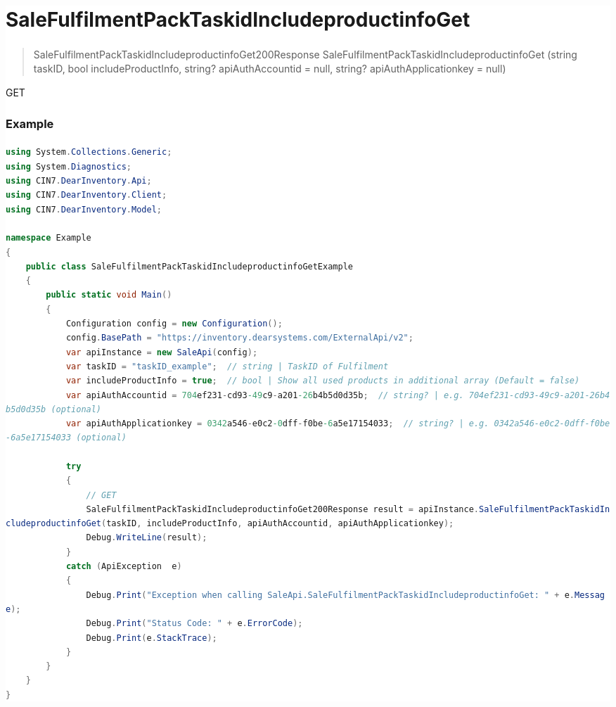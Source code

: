 <a id="salefulfilmentpacktaskidincludeproductinfoget"></a>

# **SaleFulfilmentPackTaskidIncludeproductinfoGet**

> SaleFulfilmentPackTaskidIncludeproductinfoGet200Response SaleFulfilmentPackTaskidIncludeproductinfoGet (string taskID, bool includeProductInfo, string? apiAuthAccountid = null, string? apiAuthApplicationkey = null)

GET

### Example

```csharp
using System.Collections.Generic;
using System.Diagnostics;
using CIN7.DearInventory.Api;
using CIN7.DearInventory.Client;
using CIN7.DearInventory.Model;

namespace Example
{
    public class SaleFulfilmentPackTaskidIncludeproductinfoGetExample
    {
        public static void Main()
        {
            Configuration config = new Configuration();
            config.BasePath = "https://inventory.dearsystems.com/ExternalApi/v2";
            var apiInstance = new SaleApi(config);
            var taskID = "taskID_example";  // string | TaskID of Fulfilment
            var includeProductInfo = true;  // bool | Show all used products in additional array (Default = false)
            var apiAuthAccountid = 704ef231-cd93-49c9-a201-26b4b5d0d35b;  // string? | e.g. 704ef231-cd93-49c9-a201-26b4b5d0d35b (optional)
            var apiAuthApplicationkey = 0342a546-e0c2-0dff-f0be-6a5e17154033;  // string? | e.g. 0342a546-e0c2-0dff-f0be-6a5e17154033 (optional)

            try
            {
                // GET
                SaleFulfilmentPackTaskidIncludeproductinfoGet200Response result = apiInstance.SaleFulfilmentPackTaskidIncludeproductinfoGet(taskID, includeProductInfo, apiAuthAccountid, apiAuthApplicationkey);
                Debug.WriteLine(result);
            }
            catch (ApiException  e)
            {
                Debug.Print("Exception when calling SaleApi.SaleFulfilmentPackTaskidIncludeproductinfoGet: " + e.Message);
                Debug.Print("Status Code: " + e.ErrorCode);
                Debug.Print(e.StackTrace);
            }
        }
    }
}
```
